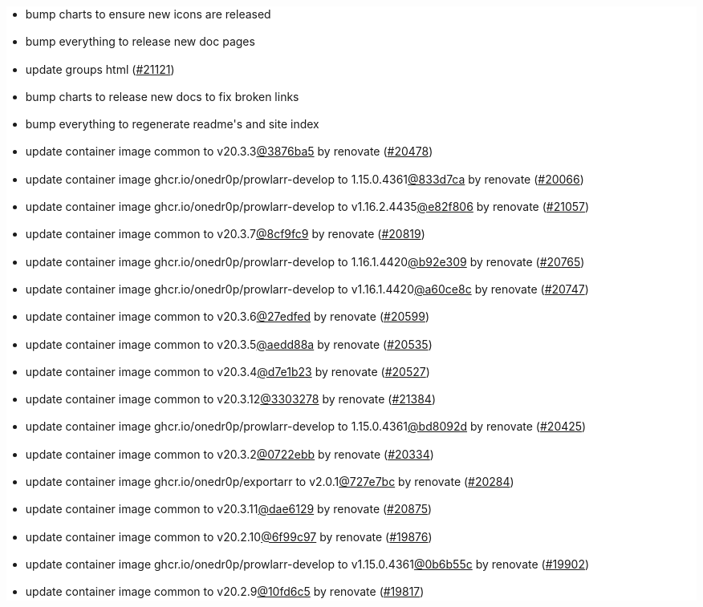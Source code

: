 

- bump charts to ensure new icons are released

- bump everything to release new doc pages

- update groups html ([#21121](https://github.com/truecharts/charts/issues/21121))

- bump charts to release new docs to fix broken links

- bump everything to regenerate readme's and site index

- update container image common to v20.3.3[@3876ba5](https://github.com/3876ba5) by renovate ([#20478](https://github.com/truecharts/charts/issues/20478))

- update container image ghcr.io/onedr0p/prowlarr-develop to 1.15.0.4361[@833d7ca](https://github.com/833d7ca) by renovate ([#20066](https://github.com/truecharts/charts/issues/20066))

- update container image ghcr.io/onedr0p/prowlarr-develop to v1.16.2.4435[@e82f806](https://github.com/e82f806) by renovate ([#21057](https://github.com/truecharts/charts/issues/21057))

- update container image common to v20.3.7[@8cf9fc9](https://github.com/8cf9fc9) by renovate ([#20819](https://github.com/truecharts/charts/issues/20819))

- update container image ghcr.io/onedr0p/prowlarr-develop to 1.16.1.4420[@b92e309](https://github.com/b92e309) by renovate ([#20765](https://github.com/truecharts/charts/issues/20765))

- update container image ghcr.io/onedr0p/prowlarr-develop to v1.16.1.4420[@a60ce8c](https://github.com/a60ce8c) by renovate ([#20747](https://github.com/truecharts/charts/issues/20747))

- update container image common to v20.3.6[@27edfed](https://github.com/27edfed) by renovate ([#20599](https://github.com/truecharts/charts/issues/20599))

- update container image common to v20.3.5[@aedd88a](https://github.com/aedd88a) by renovate ([#20535](https://github.com/truecharts/charts/issues/20535))

- update container image common to v20.3.4[@d7e1b23](https://github.com/d7e1b23) by renovate ([#20527](https://github.com/truecharts/charts/issues/20527))

- update container image common to v20.3.12[@3303278](https://github.com/3303278) by renovate ([#21384](https://github.com/truecharts/charts/issues/21384))

- update container image ghcr.io/onedr0p/prowlarr-develop to 1.15.0.4361[@bd8092d](https://github.com/bd8092d) by renovate ([#20425](https://github.com/truecharts/charts/issues/20425))

- update container image common to v20.3.2[@0722ebb](https://github.com/0722ebb) by renovate ([#20334](https://github.com/truecharts/charts/issues/20334))

- update container image ghcr.io/onedr0p/exportarr to v2.0.1[@727e7bc](https://github.com/727e7bc) by renovate ([#20284](https://github.com/truecharts/charts/issues/20284))

- update container image common to v20.3.11[@dae6129](https://github.com/dae6129) by renovate ([#20875](https://github.com/truecharts/charts/issues/20875))

- update container image common to v20.2.10[@6f99c97](https://github.com/6f99c97) by renovate ([#19876](https://github.com/truecharts/charts/issues/19876))

- update container image ghcr.io/onedr0p/prowlarr-develop to v1.15.0.4361[@0b6b55c](https://github.com/0b6b55c) by renovate ([#19902](https://github.com/truecharts/charts/issues/19902))

- update container image common to v20.2.9[@10fd6c5](https://github.com/10fd6c5) by renovate ([#19817](https://github.com/truecharts/charts/issues/19817))
